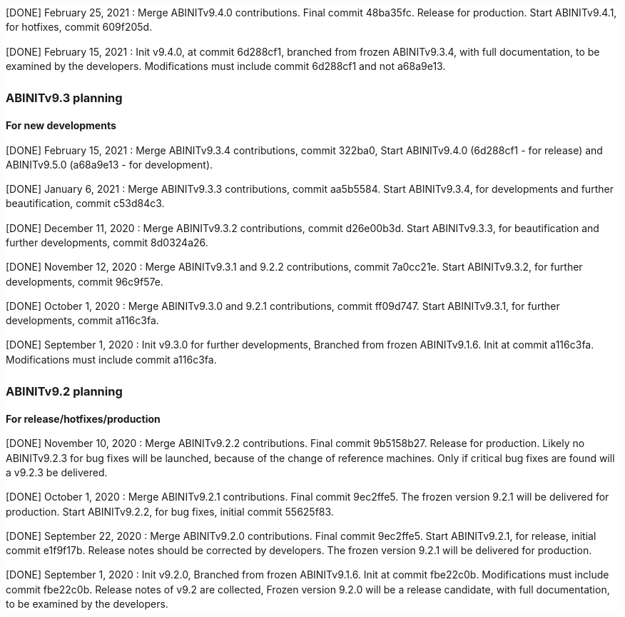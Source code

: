 [DONE] February 25, 2021 :
Merge ABINITv9.4.0 contributions. Final commit 48ba35fc. Release for production. Start ABINITv9.4.1, for hotfixes, commit 609f205d.

[DONE] February 15, 2021 :
Init v9.4.0, at commit 6d288cf1, branched from frozen ABINITv9.3.4, with full documentation, to be examined by the developers. Modifications must include commit 6d288cf1 and not a68a9e13.


### ABINITv9.3 planning 
**For new developments**

[DONE] February 15, 2021 :
Merge ABINITv9.3.4 contributions, commit 322ba0, Start ABINITv9.4.0 (6d288cf1 - for release) and ABINITv9.5.0 (a68a9e13 - for development).

[DONE] January 6, 2021 :
Merge ABINITv9.3.3 contributions, commit aa5b5584. Start ABINITv9.3.4, for developments and further beautification, commit c53d84c3.

[DONE] December 11, 2020 :
Merge ABINITv9.3.2 contributions, commit d26e00b3d. Start ABINITv9.3.3, for beautification and further developments, commit 8d0324a26.

[DONE] November 12, 2020 :
Merge ABINITv9.3.1 and 9.2.2 contributions, commit 7a0cc21e. Start ABINITv9.3.2, for further developments, commit 96c9f57e. 

[DONE] October 1, 2020 :
Merge ABINITv9.3.0 and 9.2.1 contributions, commit ff09d747. Start ABINITv9.3.1, for further developments, commit a116c3fa. 

[DONE] September 1, 2020 :
Init v9.3.0 for further developments, Branched from frozen ABINITv9.1.6. Init at commit a116c3fa. Modifications must include commit a116c3fa. 
### ABINITv9.2 planning 
**For release/hotfixes/production**

[DONE] November 10, 2020 :
Merge ABINITv9.2.2 contributions. Final commit 9b5158b27. Release for production. Likely no ABINITv9.2.3 for bug fixes will be launched, because of the change of reference machines. Only if critical bug fixes are found will a v9.2.3 be delivered.

[DONE] October 1, 2020 :
Merge ABINITv9.2.1 contributions. Final commit 9ec2ffe5. The frozen version 9.2.1 will be delivered for production. Start ABINITv9.2.2, for bug fixes, initial commit 55625f83.

[DONE] September 22, 2020 :
Merge ABINITv9.2.0 contributions. Final commit 9ec2ffe5. Start ABINITv9.2.1, for release, initial commit e1f9f17b. Release notes should be corrected by developers. The frozen version 9.2.1 will be delivered for production.

[DONE] September 1, 2020 :
Init v9.2.0, Branched from frozen ABINITv9.1.6. Init at commit fbe22c0b. Modifications must include commit fbe22c0b. Release notes of v9.2 are collected, Frozen version 9.2.0 will be a release candidate, with full documentation, to be examined by the developers.
